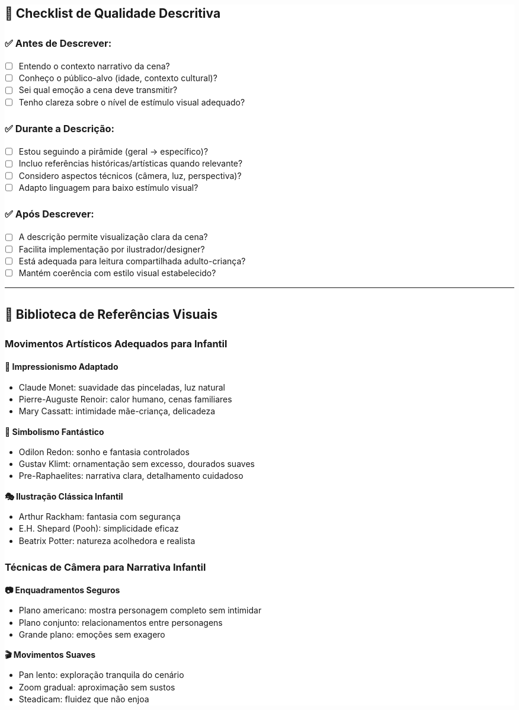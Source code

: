 ## 🎯 Checklist de Qualidade Descritiva

### ✅ Antes de Descrever:
- [ ] Entendo o contexto narrativo da cena?
- [ ] Conheço o público-alvo (idade, contexto cultural)?
- [ ] Sei qual emoção a cena deve transmitir?
- [ ] Tenho clareza sobre o nível de estímulo visual adequado?

### ✅ Durante a Descrição:
- [ ] Estou seguindo a pirâmide (geral → específico)?
- [ ] Incluo referências históricas/artísticas quando relevante?
- [ ] Considero aspectos técnicos (câmera, luz, perspectiva)?
- [ ] Adapto linguagem para baixo estímulo visual?

### ✅ Após Descrever:
- [ ] A descrição permite visualização clara da cena?
- [ ] Facilita implementação por ilustrador/designer?
- [ ] Está adequada para leitura compartilhada adulto-criança?
- [ ] Mantém coerência com estilo visual estabelecido?

---

## 🎨 Biblioteca de Referências Visuais

### Movimentos Artísticos Adequados para Infantil

**🌸 Impressionismo Adaptado**
- Claude Monet: suavidade das pinceladas, luz natural
- Pierre-Auguste Renoir: calor humano, cenas familiares
- Mary Cassatt: intimidade mãe-criança, delicadeza

**🧚 Simbolismo Fantástico**
- Odilon Redon: sonho e fantasia controlados
- Gustav Klimt: ornamentação sem excesso, dourados suaves
- Pre-Raphaelites: narrativa clara, detalhamento cuidadoso

**🎭 Ilustração Clássica Infantil**
- Arthur Rackham: fantasia com segurança
- E.H. Shepard (Pooh): simplicidade eficaz
- Beatrix Potter: natureza acolhedora e realista

### Técnicas de Câmera para Narrativa Infantil

**📷 Enquadramentos Seguros**
- Plano americano: mostra personagem completo sem intimidar
- Plano conjunto: relacionamentos entre personagens
- Grande plano: emoções sem exagero

**🎬 Movimentos Suaves**
- Pan lento: exploração tranquila do cenário
- Zoom gradual: aproximação sem sustos
- Steadicam: fluidez que não enjoa
